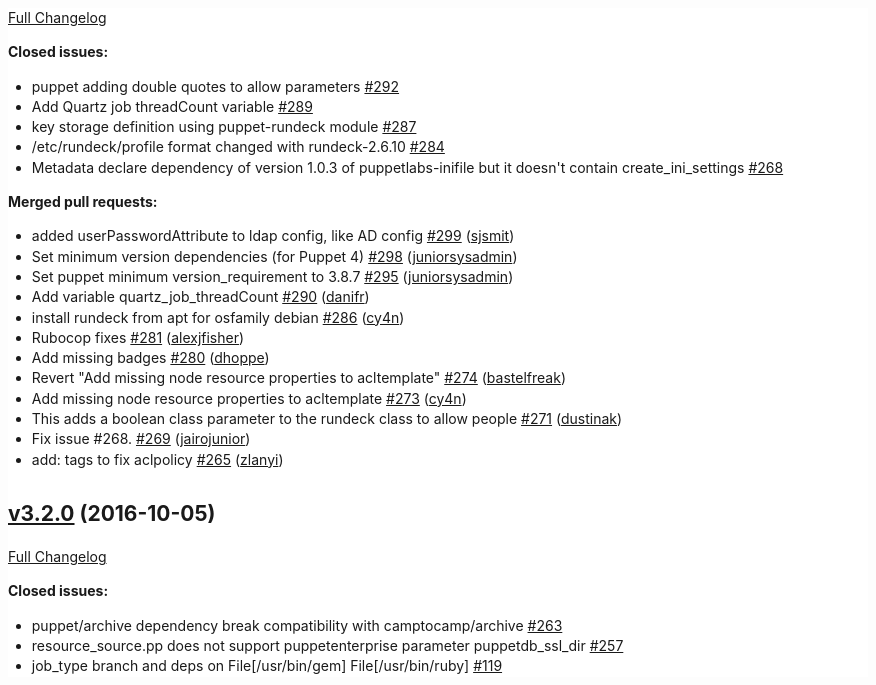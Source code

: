 [Full Changelog](https://github.com/voxpupuli/puppet-rundeck/compare/v3.2.0...v3.3.0)

**Closed issues:**

- puppet adding double quotes to allow parameters [\#292](https://github.com/voxpupuli/puppet-rundeck/issues/292)
- Add Quartz job threadCount variable [\#289](https://github.com/voxpupuli/puppet-rundeck/issues/289)
- key storage definition using puppet-rundeck module [\#287](https://github.com/voxpupuli/puppet-rundeck/issues/287)
- /etc/rundeck/profile format changed with rundeck-2.6.10 [\#284](https://github.com/voxpupuli/puppet-rundeck/issues/284)
- Metadata declare dependency of version 1.0.3 of puppetlabs-inifile but it doesn't contain create\_ini\_settings [\#268](https://github.com/voxpupuli/puppet-rundeck/issues/268)

**Merged pull requests:**

- added userPasswordAttribute to ldap config, like AD config [\#299](https://github.com/voxpupuli/puppet-rundeck/pull/299) ([sjsmit](https://github.com/sjsmit))
- Set minimum version dependencies \(for Puppet 4\) [\#298](https://github.com/voxpupuli/puppet-rundeck/pull/298) ([juniorsysadmin](https://github.com/juniorsysadmin))
- Set puppet minimum version\_requirement to 3.8.7 [\#295](https://github.com/voxpupuli/puppet-rundeck/pull/295) ([juniorsysadmin](https://github.com/juniorsysadmin))
- Add variable quartz\_job\_threadCount [\#290](https://github.com/voxpupuli/puppet-rundeck/pull/290) ([danifr](https://github.com/danifr))
- install rundeck from apt for osfamily debian [\#286](https://github.com/voxpupuli/puppet-rundeck/pull/286) ([cy4n](https://github.com/cy4n))
- Rubocop fixes [\#281](https://github.com/voxpupuli/puppet-rundeck/pull/281) ([alexjfisher](https://github.com/alexjfisher))
- Add missing badges [\#280](https://github.com/voxpupuli/puppet-rundeck/pull/280) ([dhoppe](https://github.com/dhoppe))
- Revert "Add missing node resource properties to acltemplate" [\#274](https://github.com/voxpupuli/puppet-rundeck/pull/274) ([bastelfreak](https://github.com/bastelfreak))
- Add missing node resource properties to acltemplate [\#273](https://github.com/voxpupuli/puppet-rundeck/pull/273) ([cy4n](https://github.com/cy4n))
- This adds a boolean class parameter to the rundeck class to allow people [\#271](https://github.com/voxpupuli/puppet-rundeck/pull/271) ([dustinak](https://github.com/dustinak))
- Fix issue \#268. [\#269](https://github.com/voxpupuli/puppet-rundeck/pull/269) ([jairojunior](https://github.com/jairojunior))
- add: tags to fix aclpolicy [\#265](https://github.com/voxpupuli/puppet-rundeck/pull/265) ([zlanyi](https://github.com/zlanyi))

## [v3.2.0](https://github.com/voxpupuli/puppet-rundeck/tree/v3.2.0) (2016-10-05)

[Full Changelog](https://github.com/voxpupuli/puppet-rundeck/compare/v3.1.0...v3.2.0)

**Closed issues:**

- puppet/archive dependency break compatibility with camptocamp/archive [\#263](https://github.com/voxpupuli/puppet-rundeck/issues/263)
- resource\_source.pp does not support puppetenterprise parameter puppetdb\_ssl\_dir [\#257](https://github.com/voxpupuli/puppet-rundeck/issues/257)
- job\_type branch and deps on File\[/usr/bin/gem\] File\[/usr/bin/ruby\] [\#119](https://github.com/voxpupuli/puppet-rundeck/issues/119)
